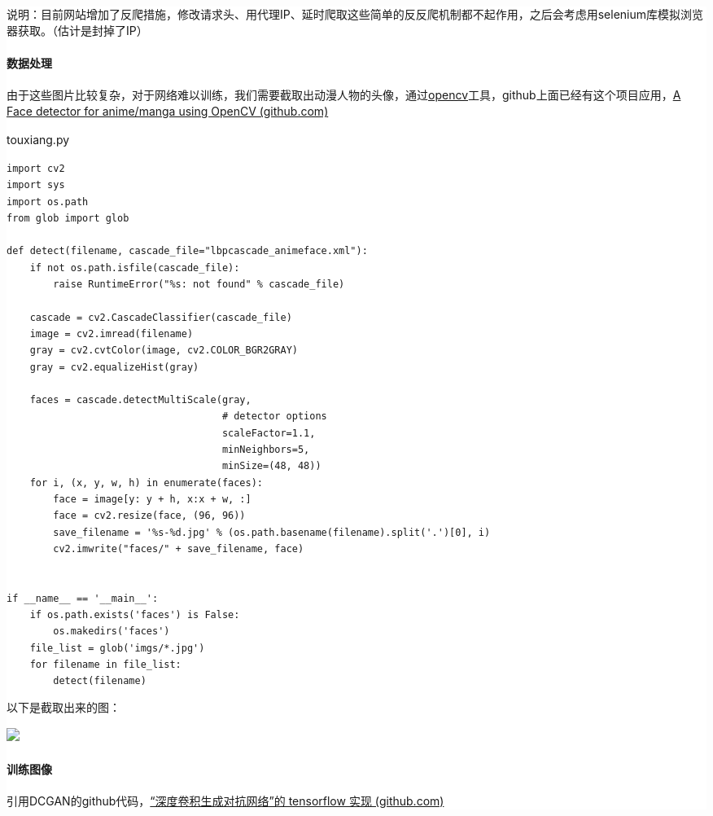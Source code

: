 

说明：目前网站增加了反爬措施，修改请求头、用代理IP、延时爬取这些简单的反反爬机制都不起作用，之后会考虑用selenium库模拟浏览器获取。（估计是封掉了IP）

#### 数据处理

由于这些图片比较复杂，对于网络难以训练，我们需要截取出动漫人物的头像，通过[opencv](https://so.csdn.net/so/search?q=opencv&spm=1001.2101.3001.7020)工具，github上面已经有这个项目应用，[A Face detector for anime/manga using OpenCV (github.com)](https://github.com/nagadomi/lbpcascade_animeface)

touxiang.py

```
import cv2
import sys
import os.path
from glob import glob

def detect(filename, cascade_file="lbpcascade_animeface.xml"):
    if not os.path.isfile(cascade_file):
        raise RuntimeError("%s: not found" % cascade_file)

    cascade = cv2.CascadeClassifier(cascade_file)
    image = cv2.imread(filename)
    gray = cv2.cvtColor(image, cv2.COLOR_BGR2GRAY)
    gray = cv2.equalizeHist(gray)

    faces = cascade.detectMultiScale(gray,
                                     # detector options
                                     scaleFactor=1.1,
                                     minNeighbors=5,
                                     minSize=(48, 48))
    for i, (x, y, w, h) in enumerate(faces):
        face = image[y: y + h, x:x + w, :]
        face = cv2.resize(face, (96, 96))
        save_filename = '%s-%d.jpg' % (os.path.basename(filename).split('.')[0], i)
        cv2.imwrite("faces/" + save_filename, face)


if __name__ == '__main__':
    if os.path.exists('faces') is False:
        os.makedirs('faces')
    file_list = glob('imgs/*.jpg')
    for filename in file_list:
        detect(filename)
```

以下是截取出来的图：

![](blog/image/GAN-截取人物头像.png)

#### 训练图像

引用DCGAN的github代码，[“深度卷积生成对抗网络”的 tensorflow 实现 (github.com)](https://github.com/carpedm20/DCGAN-tensorflow)
